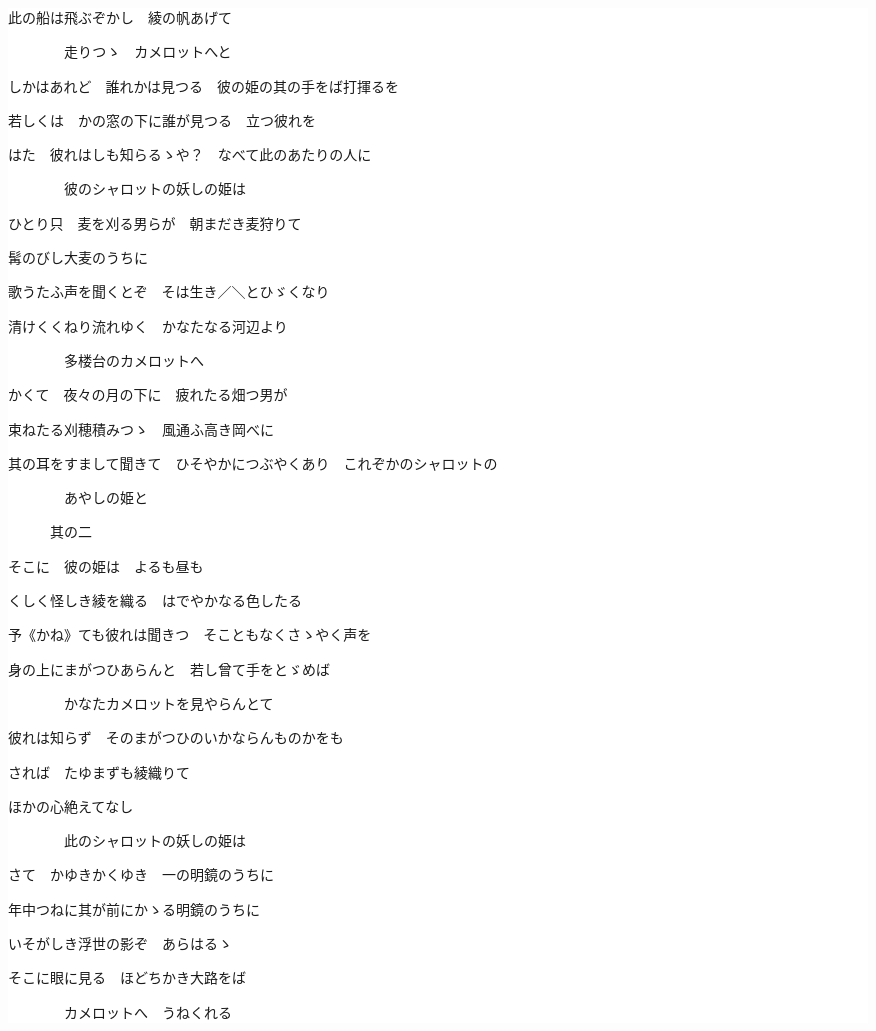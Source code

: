 此の船は飛ぶぞかし　綾の帆あげて

　　　　走りつゝ　カメロットへと

しかはあれど　誰れかは見つる　彼の姫の其の手をば打揮るを

若しくは　かの窓の下に誰が見つる　立つ彼れを

はた　彼れはしも知らるゝや？　なべて此のあたりの人に

　　　　彼のシャロットの妖しの姫は



ひとり只　麦を刈る男らが　朝まだき麦狩りて

髯のびし大麦のうちに

歌うたふ声を聞くとぞ　そは生き／＼とひゞくなり

清けくくねり流れゆく　かなたなる河辺より

　　　　多楼台のカメロットへ

かくて　夜々の月の下に　疲れたる畑つ男が

束ねたる刈穂積みつゝ　風通ふ高き岡べに

其の耳をすまして聞きて　ひそやかにつぶやくあり　これぞかのシャロットの

　　　　あやしの姫と



　　　其の二



そこに　彼の姫は　よるも昼も

くしく怪しき綾を織る　はでやかなる色したる

予《かね》ても彼れは聞きつ　そこともなくさゝやく声を

身の上にまがつひあらんと　若し曾て手をとゞめば

　　　　かなたカメロットを見やらんとて

彼れは知らず　そのまがつひのいかならんものかをも

されば　たゆまずも綾織りて

ほかの心絶えてなし

　　　　此のシャロットの妖しの姫は



さて　かゆきかくゆき　一の明鏡のうちに

年中つねに其が前にかゝる明鏡のうちに

いそがしき浮世の影ぞ　あらはるゝ

そこに眼に見る　ほどちかき大路をば

　　　　カメロットへ　うねくれる
